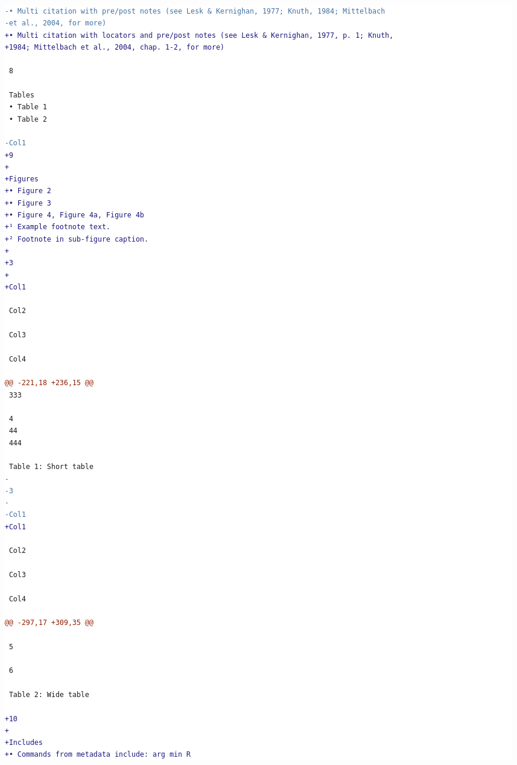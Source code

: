 ```diff
-• Multi citation with pre/post notes (see Lesk & Kernighan, 1977; Knuth, 1984; Mittelbach
-et al., 2004, for more)
+• Multi citation with locators and pre/post notes (see Lesk & Kernighan, 1977, p. 1; Knuth,
+1984; Mittelbach et al., 2004, chap. 1-2, for more)
 
 8
 
 Tables
 • Table 1
 • Table 2
 
-Col1
+9
+
+Figures
+• Figure 2
+• Figure 3
+• Figure 4, Figure 4a, Figure 4b
+¹ Example footnote text.
+² Footnote in sub-figure caption.
+
+3
+
+Col1
 
 Col2
 
 Col3
 
 Col4
 
@@ -221,18 +236,15 @@
 333
 
 4
 44
 444
 
 Table 1: Short table
-
-3
-
-Col1
+Col1
 
 Col2
 
 Col3
 
 Col4
 
@@ -297,17 +309,35 @@
 
 5
 
 6
 
 Table 2: Wide table
 
+10
+
+Includes
+• Commands from metadata include: arg min R
```